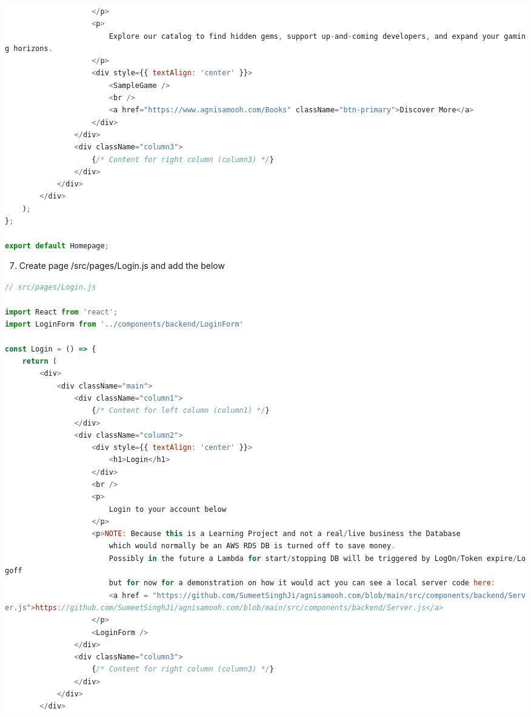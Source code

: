 ```javascript
                    </p>
                    <p>
                        Explore our catalog to find hidden gems, support up-and-coming developers, and expand your gaming horizons.
                    </p>
                    <div style={{ textAlign: 'center' }}>
                        <SampleGame />
                        <br />
                        <a href="https://www.agnisamooh.com/Books" className="btn-primary">Discover More</a>
                    </div>
                </div>
                <div className="column3">
                    {/* Content for right column (column3) */}
                </div>
            </div>
        </div>
    );
};

export default Homepage;

```

7. Create page /src/pages/Login.js and add the below
```javascript
// src/pages/Login.js

import React from 'react';
import LoginForm from '../components/backend/LoginForm'

const Login = () => {
    return (
        <div>
            <div className="main">
                <div className="column1">
                    {/* Content for left column (column1) */}
                </div>
                <div className="column2">
                    <div style={{ textAlign: 'center' }}>
                        <h1>Login</h1>
                    </div>
                    <br />
                    <p>
                        Login to your account below
                    </p>
                    <p>NOTE: Because this is a Learning Project and not a real/live business the Database
                        which would normally be an AWS RDS DB is turned off to save money. 
                        Possibly in the future a Lambda for start/stopping DB will be triggered by LogOn/Token expire/Logoff
                        but for now for a demonstration on how it would act you can see a local server code here:
                        <a href = "https://github.com/SumeetSinghJi/agnisamooh.com/blob/main/src/components/backend/Server.js">https://github.com/SumeetSinghJi/agnisamooh.com/blob/main/src/components/backend/Server.js</a>
                    </p>
                    <LoginForm />
                </div>
                <div className="column3">
                    {/* Content for right column (column3) */}
                </div>
            </div>
        </div>
```